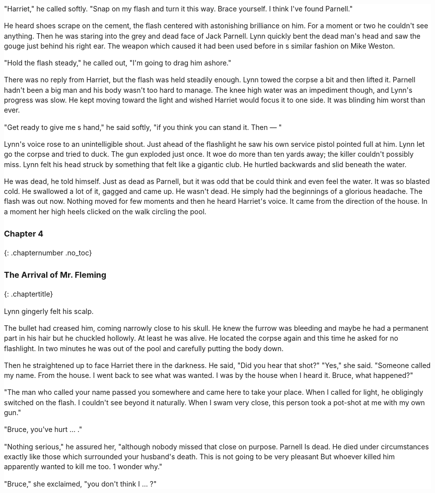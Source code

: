 "Harriet," he called softly. "Snap on my flash and turn it this way. Brace yourself. I think I've found Parnell."

He heard shoes scrape on the cement, the flash centered with astonishing brilliance on him. For a moment or two he couldn't see anything. Then he was staring into the grey and dead face of Jack Parnell. Lynn quickly bent the dead man's head and saw the gouge just behind his right ear. The weapon which caused it had been used before in s similar fashion on Mike Weston.

"Hold the flash steady," he called out, "I'm going to drag him ashore."

There was no reply from Harriet, but the flash was held steadily enough. Lynn towed the corpse a bit and then lifted it. Parnell hadn't been a big man and his body wasn't too hard to manage. The knee high water was an impediment though, and Lynn's progress was slow. He kept moving toward the light and wished Harriet would focus it to one side. It was blinding him worst than ever.

"Get ready to give me s hand," he said softly, "if you think you can stand it. Then — "

Lynn's voice rose to an unintelligible shout. Just ahead of the flashlight he saw his own service pistol pointed full at him. Lynn let go the corpse and tried to duck. The gun exploded just once. It woe do more than ten yards away; the killer couldn't possibly miss. Lynn felt his head struck by something that felt like a gigantic club. He hurtled backwards and slid beneath the water.

He was dead, he told himself. Just as dead as Parnell, but it was odd that be could think and even feel the water. It was so blasted cold. He swallowed a lot of it, gagged and came up. He wasn't dead. He simply had the beginnings of a glorious headache. The flash was out now. Nothing moved for few moments and then he heard Harriet's voice. It came from the direction of the house. In a moment her high heels clicked on the walk circling the pool.

### Chapter 4
{: .chapternumber .no_toc}

### The Arrival of Mr. Fleming
{: .chaptertitle}

Lynn gingerly felt his scalp.

The bullet had creased him, coming narrowly close to his skull. He knew the furrow was bleeding and maybe he had a permanent part in his hair but he chuckled hollowly. At least he was alive. He located the corpse again and this time he asked for no flashlight. In two minutes he was out of the pool and carefully putting the body down.

Then he straightened up to face Harriet there in the darkness. He said, "Did you hear that shot?" "Yes," she said. "Someone called my name. From the house. I went back to see what was wanted. I was by the house when I heard it. Bruce, what happened?"

"The man who called your name passed you somewhere and came here to take your place. When I called for light, he obligingly switched on the flash. I couldn't see beyond it naturally. When I swam very close, this person took a pot-shot at me with my own gun."

"Bruce, you've hurt … ."

"Nothing serious," he assured her, "although nobody missed that close on purpose. Parnell Is dead. He died under circumstances exactly like those which surrounded your husband's death. This is not going to be very pleasant But whoever killed him apparently wanted to kill me too. 1 wonder why."

"Bruce," she exclaimed, "you don't think I … ?"
